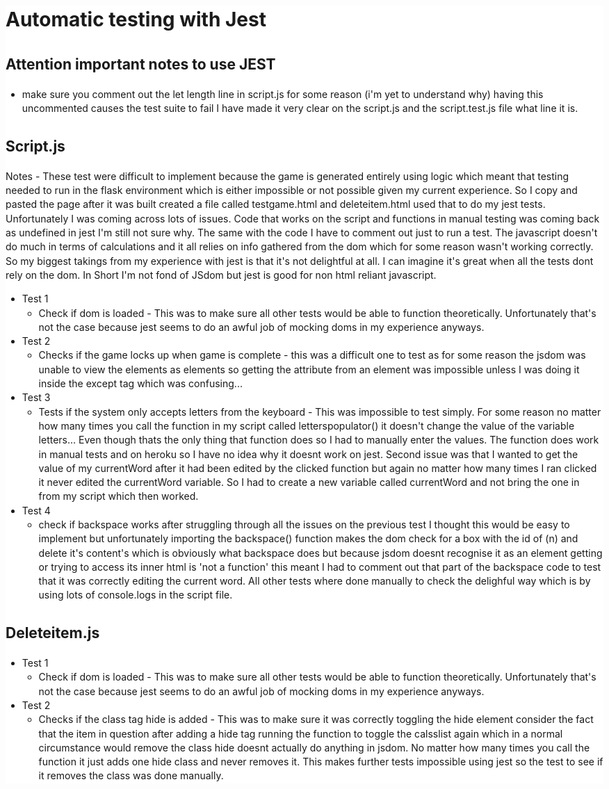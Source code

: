 # Automatic testing with Jest <a name="I-despise-jsdom"></a>

## Attention important notes to use JEST

- make sure you comment out the let length line in script.js for some reason (i'm yet to understand why) having this uncommented causes the test suite to fail I have made it very clear on the script.js and the script.test.js file what line it is. 

## Script.js <a name="script.js"></a>

Notes - These test were difficult to implement because the game is generated entirely using logic which meant that testing needed to run in the flask environment which is either impossible or not possible given my current experience. So I copy and pasted the page after it was built created a file called testgame.html and deleteitem.html used that to do my jest tests. Unfortunately I was coming across lots of issues. Code that works on the script and functions in manual testing was coming back as undefined in jest I'm still not sure why. The same with the code I have to comment out just to run a test. The javascript doesn't do much in terms of calculations and it all relies on info gathered from the dom which for some reason wasn't working correctly. So my biggest takings from my experience with jest is that it's not delightful at all. I can imagine it's great when all the tests dont rely on the dom. In Short I'm not fond of JSdom but jest is good for non html reliant javascript.

- Test 1
  - Check if dom is loaded - This was to make sure all other tests would be able to function theoretically. Unfortunately that's not the case because jest seems to do an awful job of mocking doms in my experience anyways.
- Test 2
  - Checks if the game locks up when game is complete - this was a difficult one to test as for some reason the jsdom was unable to view the elements as elements so getting the attribute from an element was impossible unless I was doing it inside the except tag which was confusing...
- Test 3
  - Tests if the system only accepts letters from the keyboard - This was impossible to test simply. For some reason no matter how many times you call the function in my script called letterspopulator() it doesn't change the value of the variable letters... Even though thats the only thing that function does so I had to manually enter the values. The function does work in manual tests and on heroku so I have no idea why it doesnt work on jest. Second issue was that I wanted to get the value of my currentWord after it had been edited by the clicked function but again no matter how many times I ran clicked it never edited the currentWord variable. So I had to create a new variable called currentWord and not bring the one in from my script which then worked.
- Test 4
  - check if backspace works after struggling through all the issues on the previous test I thought this would be easy to implement but unfortunately importing the backspace() function makes the dom check for a box with the id of (n) and delete it's content's which is obviously what backspace does but because jsdom doesnt recognise it as an element getting or trying to access its inner html is 'not a function' this meant I had to comment out that part of the backspace code to test that it was correctly editing the current word. All other tests where done manually to check the delighful way which is by using lots of console.logs in the script file.

## Deleteitem.js <a name="deleteitem.js"></a>
- Test 1
  - Check if dom is loaded - This was to make sure all other tests would be able to function theoretically. Unfortunately that's not the case because jest seems to do an awful job of mocking doms in my experience anyways.
- Test 2
  - Checks if the class tag hide is added - This was to make sure it was correctly toggling the hide element consider the fact that the item in question after adding a hide tag running the function to toggle the calsslist again which in a normal circumstance would remove the class hide doesnt actually do anything in jsdom. No matter how many times you call the function it just adds one hide class and never removes it. This makes further tests impossible using jest so the test to see if it removes the class was done manually.
